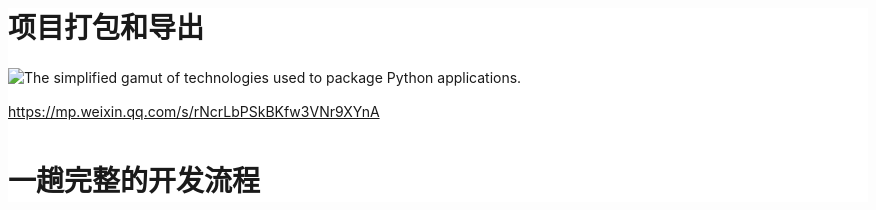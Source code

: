 

# 项目打包和导出

![The simplified gamut of technologies used to package Python applications.](C:/Users/Five/Desktop/note/img/py_pkg_applications.png)



https://mp.weixin.qq.com/s/rNcrLbPSkBKfw3VNr9XYnA







# 一趟完整的开发流程







[^1]:https://www.cnblogs.com/tkqasn/p/6001134.html
[^2]:https://packaging.python.org/tutorials/packaging-projects/#creating-the-package-files
[^3]:http://www.mxm.dk/2008/02/python-eggs-simple-introduction.html
[^4]:Python eggs - 简介 - 「已注销」的文章 - 知乎 https://zhuanlan.zhihu.com/p/25020501
[^5]:https://mp.weixin.qq.com/s/rNcrLbPSkBKfw3VNr9XYnA
[^6]:https://docs.anaconda.com/anaconda/user-guide
[^7]:请问大神们，pip install 和conda install有什么区别吗？ - 马索萌的回答 - 知乎 https://www.zhihu.com/question/395145313/answer/1230725052
[^8]:请问大神们，pip install 和conda install有什么区别吗？ - PP鲁的回答 - 知乎 https://www.zhihu.com/question/395145313/answer/1257660174
[^9]:https://www.anaconda.com/blog/understanding-conda-and-pip
[^10]:https://mp.weixin.qq.com/s/rNcrLbPSkBKfw3VNr9XYnA